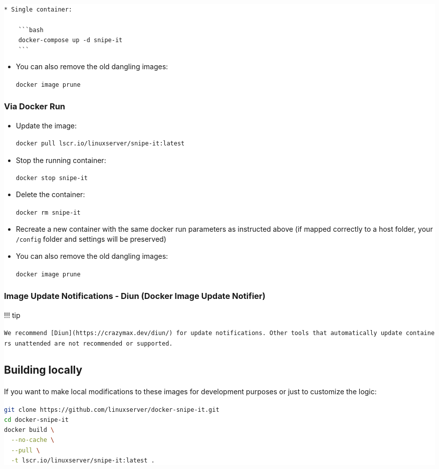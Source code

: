     * Single container:

        ```bash
        docker-compose up -d snipe-it
        ```

* You can also remove the old dangling images:

    ```bash
    docker image prune
    ```

### Via Docker Run

* Update the image:

    ```bash
    docker pull lscr.io/linuxserver/snipe-it:latest
    ```

* Stop the running container:

    ```bash
    docker stop snipe-it
    ```

* Delete the container:

    ```bash
    docker rm snipe-it
    ```

* Recreate a new container with the same docker run parameters as instructed above (if mapped correctly to a host folder, your `/config` folder and settings will be preserved)
* You can also remove the old dangling images:

    ```bash
    docker image prune
    ```

### Image Update Notifications - Diun (Docker Image Update Notifier)

!!! tip

    We recommend [Diun](https://crazymax.dev/diun/) for update notifications. Other tools that automatically update containers unattended are not recommended or supported.

## Building locally

If you want to make local modifications to these images for development purposes or just to customize the logic:

```bash
git clone https://github.com/linuxserver/docker-snipe-it.git
cd docker-snipe-it
docker build \
  --no-cache \
  --pull \
  -t lscr.io/linuxserver/snipe-it:latest .
```
